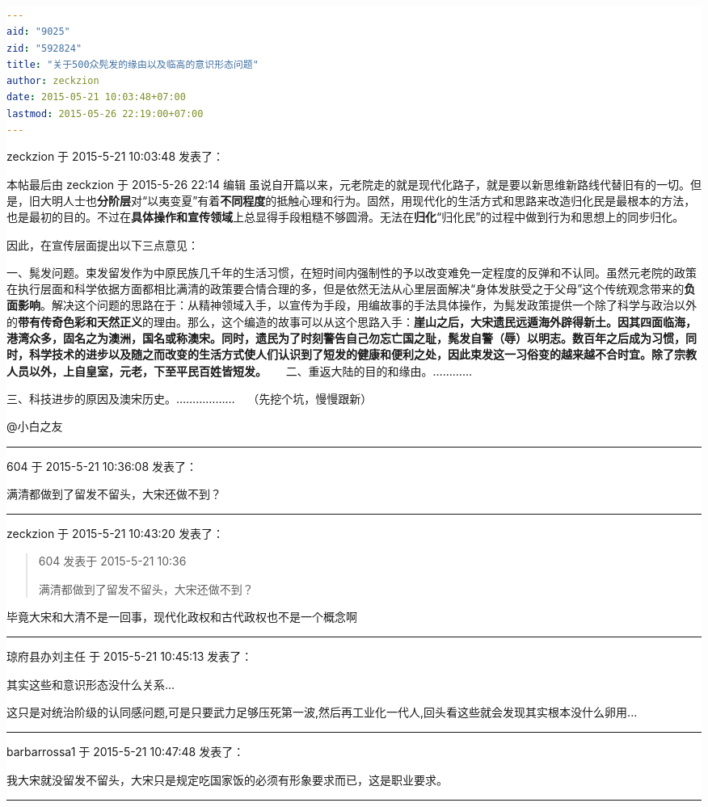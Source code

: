 ```yaml
---
aid: "9025"
zid: "592824"
title: "关于500众髡发的缘由以及临高的意识形态问题"
author: zeckzion
date: 2015-05-21 10:03:48+07:00
lastmod: 2015-05-26 22:19:00+07:00
---
```


zeckzion 于 2015-5-21 10:03:48 发表了：

本帖最后由 zeckzion 于 2015-5-26 22:14 编辑 虽说自开篇以来，元老院走的就是现代化路子，就是要以新思维新路线代替旧有的一切。但是，旧大明人士也**分阶层**对“以夷变夏”有着**不同程度**的抵触心理和行为。固然，用现代化的生活方式和思路来改造归化民是最根本的方法，也是最初的目的。不过在**具体操作和宣传领域**上总显得手段粗糙不够圆滑。无法在**归化**“归化民”的过程中做到行为和思想上的同步归化。

因此，在宣传层面提出以下三点意见：

一、髨发问题。束发留发作为中原民族几千年的生活习惯，在短时间内强制性的予以改变难免一定程度的反弹和不认同。虽然元老院的政策在执行层面和科学依据方面都相比满清的政策要合情合理的多，但是依然无法从心里层面解决“身体发肤受之于父母”这个传统观念带来的**负面影响**。解决这个问题的思路在于：从精神领域入手，以宣传为手段，用编故事的手法具体操作，为髨发政策提供一个除了科学与政治以外的**带有传奇色彩和天然正义**的理由。那么，这个编造的故事可以从这个思路入手：**崖山之后，大宋遗民远遁海外辟得新土。因其四面临海，港湾众多，固名之为澳洲，国名或称澳宋。同时，遗民为了时刻警告自己勿忘亡国之耻，髨发自警（辱）以明志。数百年之后成为习惯，同时，科学技术的进步以及随之而改变的生活方式使人们认识到了短发的健康和便利之处，因此束发这一习俗变的越来越不合时宜。除了宗教人员以外，上自皇室，元老，下至平民百姓皆短发。**      二、重返大陆的目的和缘由。…………

三、科技进步的原因及澳宋历史。………………    （先挖个坑，慢慢跟新）

@小白之友

---

604 于 2015-5-21 10:36:08 发表了：

满清都做到了留发不留头，大宋还做不到？

---

zeckzion 于 2015-5-21 10:43:20 发表了：

> 604 发表于 2015-5-21 10:36
>
> 满清都做到了留发不留头，大宋还做不到？

毕竟大宋和大清不是一回事，现代化政权和古代政权也不是一个概念啊

---

琼府县办刘主任 于 2015-5-21 10:45:13 发表了：

其实这些和意识形态没什么关系...

这只是对统治阶级的认同感问题,可是只要武力足够压死第一波,然后再工业化一代人,回头看这些就会发现其实根本没什么卵用...

---

barbarrossa1 于 2015-5-21 10:47:48 发表了：

我大宋就没留发不留头，大宋只是规定吃国家饭的必须有形象要求而已，这是职业要求。

---
